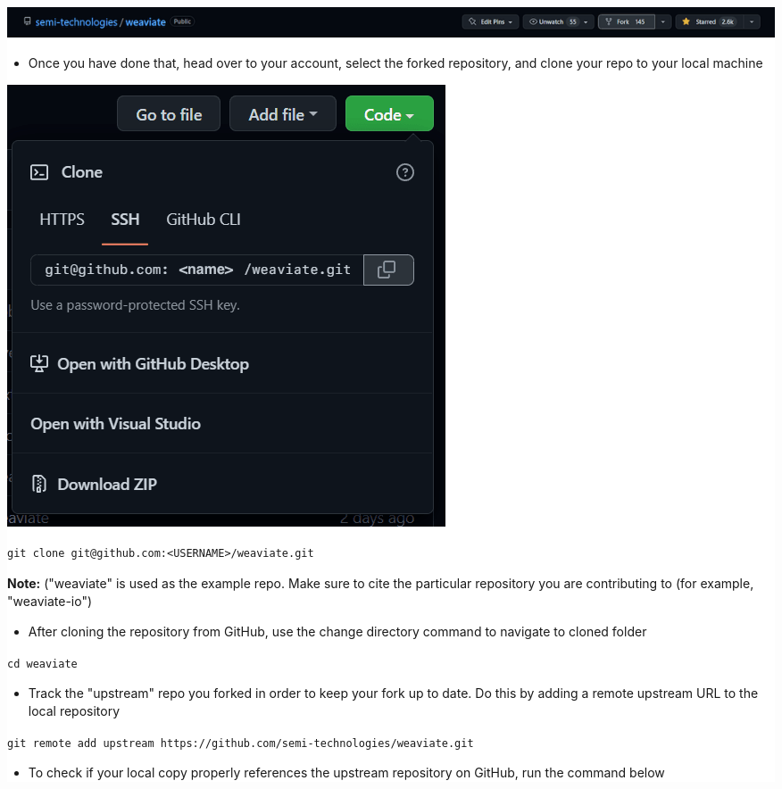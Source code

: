 ![fork repo](/img/guides/contributor/fork.png)

* Once you have done that, head over to your account, select the forked repository, and clone your repo to your local machine

![clone repo](/img/guides/contributor/clone.png)

```
git clone git@github.com:<USERNAME>/weaviate.git
```

**Note:** ("weaviate" is used as the example repo. Make sure to cite the particular repository you are contributing to (for example, "weaviate-io")

* After cloning the repository from GitHub, use the change directory command to navigate to cloned folder

```
cd weaviate
```

* Track the "upstream" repo you forked in order to keep your fork up to date. Do this by adding a remote upstream URL to the local repository

```
git remote add upstream https://github.com/semi-technologies/weaviate.git
```

* To check if your local copy properly references the upstream repository on GitHub, run the command below
